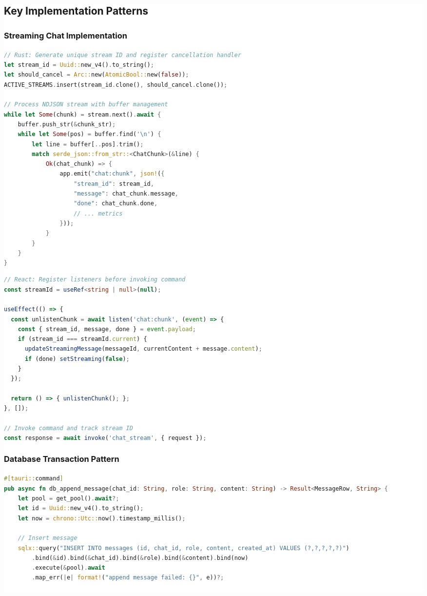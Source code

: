 ## Key Implementation Patterns

### Streaming Chat Implementation
```rust
// Rust: Generate unique stream ID and register cancellation handler
let stream_id = Uuid::new_v4().to_string();
let should_cancel = Arc::new(AtomicBool::new(false));
ACTIVE_STREAMS.insert(stream_id.clone(), should_cancel.clone());

// Process NDJSON stream with buffer management
while let Some(chunk) = stream.next().await {
    buffer.push_str(&chunk_str);
    while let Some(pos) = buffer.find('\n') {
        let line = buffer[..pos].trim();
        match serde_json::from_str::<ChatChunk>(&line) {
            Ok(chat_chunk) => {
                app.emit("chat:chunk", json!({
                    "stream_id": stream_id,
                    "message": chat_chunk.message,
                    "done": chat_chunk.done,
                    // ... metrics
                }));
            }
        }
    }
}
```

```typescript
// React: Register listeners before invoking command
const streamId = useRef<string | null>(null);

useEffect(() => {
  const unlistenChunk = await listen('chat:chunk', (event) => {
    const { stream_id, message, done } = event.payload;
    if (stream_id === streamId.current) {
      updateStreamingMessage(messageId, currentContent + message.content);
      if (done) setStreaming(false);
    }
  });
  
  return () => { unlistenChunk(); };
}, []);

// Invoke command and track stream ID
const response = await invoke('chat_stream', { request });
```

### Database Transaction Pattern
```rust
#[tauri::command]
pub async fn db_append_message(chat_id: String, role: String, content: String) -> Result<MessageRow, String> {
    let pool = get_pool().await?;
    let id = Uuid::new_v4().to_string();
    let now = chrono::Utc::now().timestamp_millis();
    
    // Insert message
    sqlx::query("INSERT INTO messages (id, chat_id, role, content, created_at) VALUES (?,?,?,?,?)")
        .bind(&id).bind(&chat_id).bind(&role).bind(&content).bind(now)
        .execute(&pool).await
        .map_err(|e| format!("append message failed: {}", e))?;
    
```